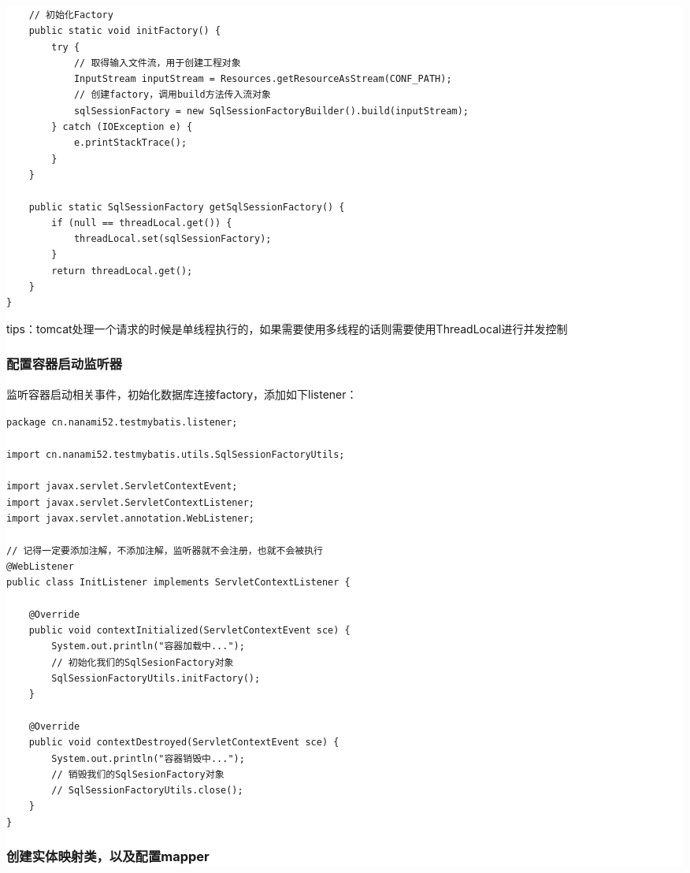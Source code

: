        // 初始化Factory
        public static void initFactory() {
            try {
                // 取得输入文件流，用于创建工程对象
                InputStream inputStream = Resources.getResourceAsStream(CONF_PATH);
                // 创建factory，调用build方法传入流对象
                sqlSessionFactory = new SqlSessionFactoryBuilder().build(inputStream);
            } catch (IOException e) {
                e.printStackTrace();
            }
        }

        public static SqlSessionFactory getSqlSessionFactory() {
            if (null == threadLocal.get()) {
                threadLocal.set(sqlSessionFactory);
            }
            return threadLocal.get();
        }
    }

tips：tomcat处理一个请求的时候是单线程执行的，如果需要使用多线程的话则需要使用ThreadLocal进行并发控制

### 配置容器启动监听器

监听容器启动相关事件，初始化数据库连接factory，添加如下listener：

    package cn.nanami52.testmybatis.listener;

    import cn.nanami52.testmybatis.utils.SqlSessionFactoryUtils;

    import javax.servlet.ServletContextEvent;
    import javax.servlet.ServletContextListener;
    import javax.servlet.annotation.WebListener;

    // 记得一定要添加注解，不添加注解，监听器就不会注册，也就不会被执行
    @WebListener
    public class InitListener implements ServletContextListener {

        @Override
        public void contextInitialized(ServletContextEvent sce) {
            System.out.println("容器加载中...");
            // 初始化我们的SqlSesionFactory对象
            SqlSessionFactoryUtils.initFactory();
        }

        @Override
        public void contextDestroyed(ServletContextEvent sce) {
            System.out.println("容器销毁中...");
            // 销毁我们的SqlSesionFactory对象
            // SqlSessionFactoryUtils.close();
        }
    }

### 创建实体映射类，以及配置mapper
